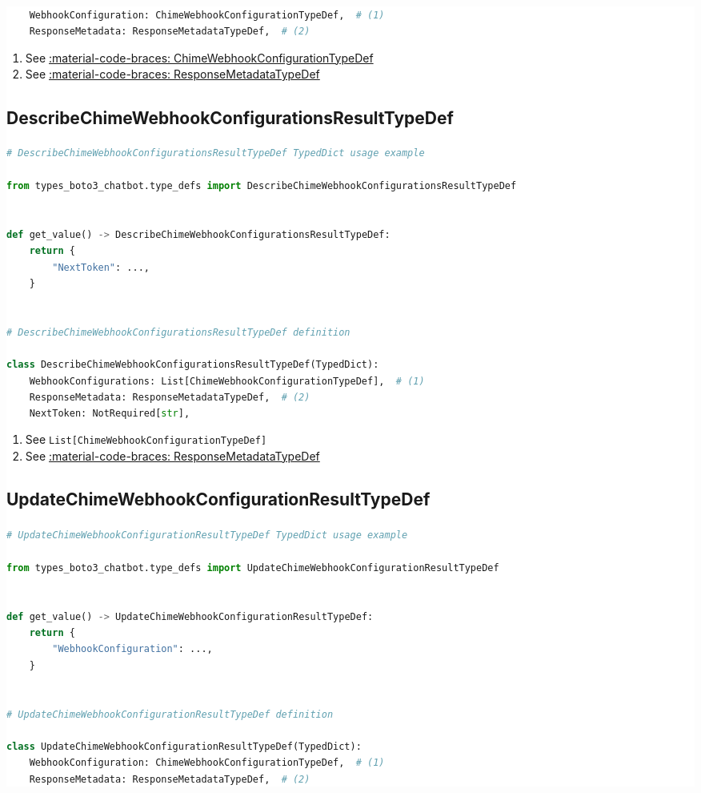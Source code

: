 ```python
    WebhookConfiguration: ChimeWebhookConfigurationTypeDef,  # (1)
    ResponseMetadata: ResponseMetadataTypeDef,  # (2)
```

1. See [:material-code-braces: ChimeWebhookConfigurationTypeDef](./type_defs.md#chimewebhookconfigurationtypedef)
2. See [:material-code-braces: ResponseMetadataTypeDef](./type_defs.md#responsemetadatatypedef)

## DescribeChimeWebhookConfigurationsResultTypeDef

```python
# DescribeChimeWebhookConfigurationsResultTypeDef TypedDict usage example

from types_boto3_chatbot.type_defs import DescribeChimeWebhookConfigurationsResultTypeDef


def get_value() -> DescribeChimeWebhookConfigurationsResultTypeDef:
    return {
        "NextToken": ...,
    }


# DescribeChimeWebhookConfigurationsResultTypeDef definition

class DescribeChimeWebhookConfigurationsResultTypeDef(TypedDict):
    WebhookConfigurations: List[ChimeWebhookConfigurationTypeDef],  # (1)
    ResponseMetadata: ResponseMetadataTypeDef,  # (2)
    NextToken: NotRequired[str],
```

1. See `List[ChimeWebhookConfigurationTypeDef]`
2. See [:material-code-braces: ResponseMetadataTypeDef](./type_defs.md#responsemetadatatypedef)

## UpdateChimeWebhookConfigurationResultTypeDef

```python
# UpdateChimeWebhookConfigurationResultTypeDef TypedDict usage example

from types_boto3_chatbot.type_defs import UpdateChimeWebhookConfigurationResultTypeDef


def get_value() -> UpdateChimeWebhookConfigurationResultTypeDef:
    return {
        "WebhookConfiguration": ...,
    }


# UpdateChimeWebhookConfigurationResultTypeDef definition

class UpdateChimeWebhookConfigurationResultTypeDef(TypedDict):
    WebhookConfiguration: ChimeWebhookConfigurationTypeDef,  # (1)
    ResponseMetadata: ResponseMetadataTypeDef,  # (2)
```

